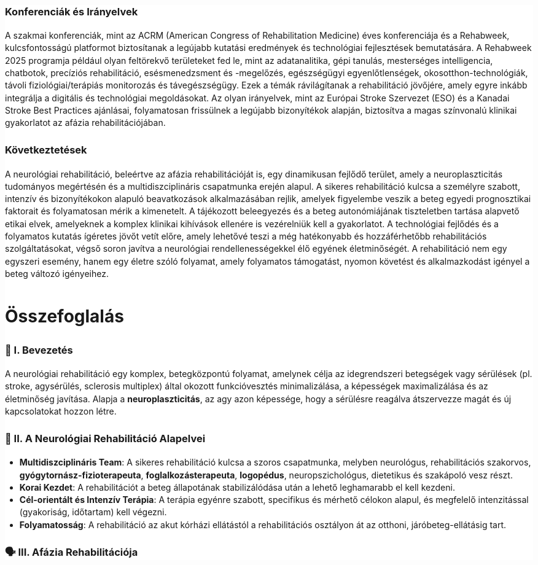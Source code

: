 ### Konferenciák és Irányelvek

A szakmai konferenciák, mint az ACRM (American Congress of Rehabilitation Medicine) éves konferenciája és a Rehabweek, kulcsfontosságú platformot biztosítanak a legújabb kutatási eredmények és technológiai fejlesztések bemutatására. A Rehabweek 2025 programja például olyan feltörekvő területeket fed le, mint az adatanalitika, gépi tanulás, mesterséges intelligencia, chatbotok, precíziós rehabilitáció, esésmenedzsment és -megelőzés, egészségügyi egyenlőtlenségek, okosotthon-technológiák, távoli fiziológiai/terápiás monitorozás és távegészségügy. Ezek a témák rávilágítanak a rehabilitáció jövőjére, amely egyre inkább integrálja a digitális és technológiai megoldásokat. Az olyan irányelvek, mint az Európai Stroke Szervezet (ESO) és a Kanadai Stroke Best Practices ajánlásai, folyamatosan frissülnek a legújabb bizonyítékok alapján, biztosítva a magas színvonalú klinikai gyakorlatot az afázia rehabilitációjában.  

### Következtetések

A neurológiai rehabilitáció, beleértve az afázia rehabilitációját is, egy dinamikusan fejlődő terület, amely a neuroplaszticitás tudományos megértésén és a multidiszciplináris csapatmunka erején alapul. A sikeres rehabilitáció kulcsa a személyre szabott, intenzív és bizonyítékokon alapuló beavatkozások alkalmazásában rejlik, amelyek figyelembe veszik a beteg egyedi prognosztikai faktorait és folyamatosan mérik a kimenetelt. A tájékozott beleegyezés és a beteg autonómiájának tiszteletben tartása alapvető etikai elvek, amelyeknek a komplex klinikai kihívások ellenére is vezérelniük kell a gyakorlatot. A technológiai fejlődés és a folyamatos kutatás ígéretes jövőt vetít előre, amely lehetővé teszi a még hatékonyabb és hozzáférhetőbb rehabilitációs szolgáltatásokat, végső soron javítva a neurológiai rendellenességekkel élő egyének életminőségét. A rehabilitáció nem egy egyszeri esemény, hanem egy életre szóló folyamat, amely folyamatos támogatást, nyomon követést és alkalmazkodást igényel a beteg változó igényeihez.

# Összefoglalás
### 📖 I. Bevezetés

A neurológiai rehabilitáció egy komplex, betegközpontú folyamat, amelynek célja az idegrendszeri betegségek vagy sérülések (pl. stroke, agysérülés, sclerosis multiplex) által okozott funkcióvesztés minimalizálása, a képességek maximalizálása és az életminőség javítása. Alapja a **neuroplaszticitás**, az agy azon képessége, hogy a sérülésre reagálva átszervezze magát és új kapcsolatokat hozzon létre.

### 🤝 II. A Neurológiai Rehabilitáció Alapelvei

- **Multidiszciplináris Team**: A sikeres rehabilitáció kulcsa a szoros csapatmunka, melyben neurológus, rehabilitációs szakorvos, **gyógytornász-fizioterapeuta**, **foglalkozásterapeuta**, **logopédus**, neuropszichológus, dietetikus és szakápoló vesz részt.
- **Korai Kezdet**: A rehabilitációt a beteg állapotának stabilizálódása után a lehető leghamarabb el kell kezdeni.
- **Cél-orientált és Intenzív Terápia**: A terápia egyénre szabott, specifikus és mérhető célokon alapul, és megfelelő intenzitással (gyakoriság, időtartam) kell végezni.
- **Folyamatosság**: A rehabilitáció az akut kórházi ellátástól a rehabilitációs osztályon át az otthoni, járóbeteg-ellátásig tart.

### 🗣️ III. Afázia Rehabilitációja
